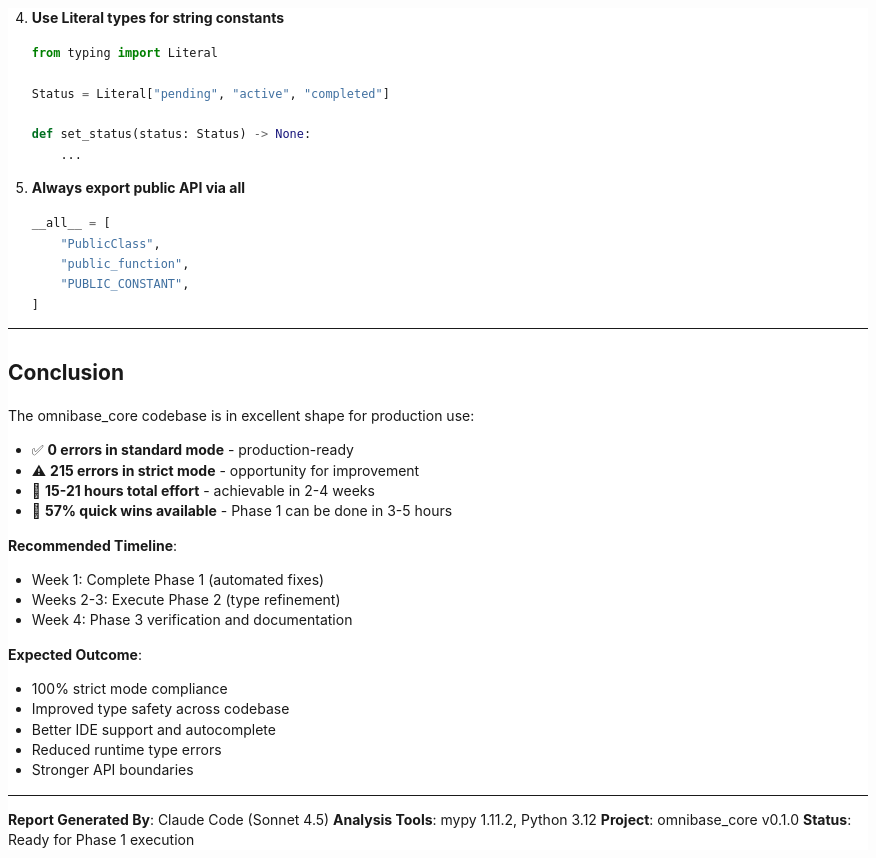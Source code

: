 4. **Use Literal types for string constants**
   ```python
   from typing import Literal

   Status = Literal["pending", "active", "completed"]

   def set_status(status: Status) -> None:
       ...
   ```

5. **Always export public API via __all__**
   ```python
   __all__ = [
       "PublicClass",
       "public_function",
       "PUBLIC_CONSTANT",
   ]
   ```

---

## Conclusion

The omnibase_core codebase is in excellent shape for production use:

- ✅ **0 errors in standard mode** - production-ready
- ⚠️ **215 errors in strict mode** - opportunity for improvement
- 🎯 **15-21 hours total effort** - achievable in 2-4 weeks
- 🚀 **57% quick wins available** - Phase 1 can be done in 3-5 hours

**Recommended Timeline**:
- Week 1: Complete Phase 1 (automated fixes)
- Weeks 2-3: Execute Phase 2 (type refinement)
- Week 4: Phase 3 verification and documentation

**Expected Outcome**:
- 100% strict mode compliance
- Improved type safety across codebase
- Better IDE support and autocomplete
- Reduced runtime type errors
- Stronger API boundaries

---

**Report Generated By**: Claude Code (Sonnet 4.5)
**Analysis Tools**: mypy 1.11.2, Python 3.12
**Project**: omnibase_core v0.1.0
**Status**: Ready for Phase 1 execution
